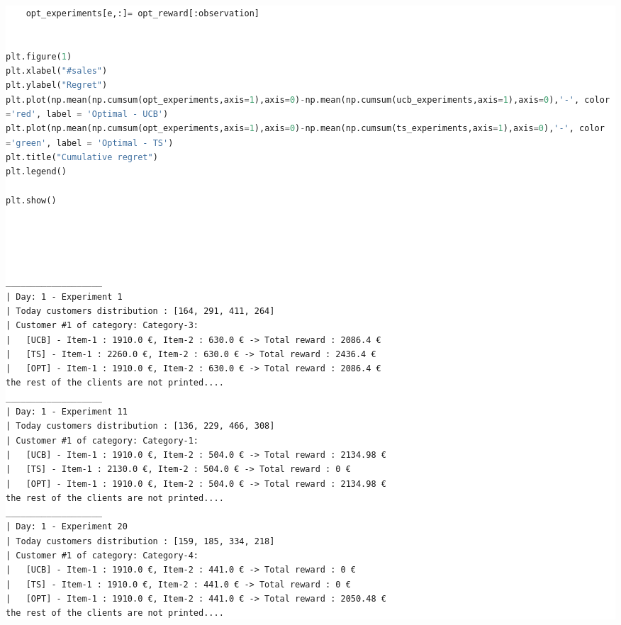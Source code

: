 ```python
    opt_experiments[e,:]= opt_reward[:observation]
    
    
plt.figure(1)
plt.xlabel("#sales")
plt.ylabel("Regret")
plt.plot(np.mean(np.cumsum(opt_experiments,axis=1),axis=0)-np.mean(np.cumsum(ucb_experiments,axis=1),axis=0),'-', color='red', label = 'Optimal - UCB')
plt.plot(np.mean(np.cumsum(opt_experiments,axis=1),axis=0)-np.mean(np.cumsum(ts_experiments,axis=1),axis=0),'-', color='green', label = 'Optimal - TS')
plt.title("Cumulative regret")
plt.legend()

plt.show()



        

```

    ___________________
    | Day: 1 - Experiment 1
    | Today customers distribution : [164, 291, 411, 264]
    | Customer #1 of category: Category-3: 
    |	[UCB] - Item-1 : 1910.0 €, Item-2 : 630.0 € -> Total reward : 2086.4 €
    |	[TS] - Item-1 : 2260.0 €, Item-2 : 630.0 € -> Total reward : 2436.4 €
    |	[OPT] - Item-1 : 1910.0 €, Item-2 : 630.0 € -> Total reward : 2086.4 €
    the rest of the clients are not printed....
    ___________________
    | Day: 1 - Experiment 11
    | Today customers distribution : [136, 229, 466, 308]
    | Customer #1 of category: Category-1: 
    |	[UCB] - Item-1 : 1910.0 €, Item-2 : 504.0 € -> Total reward : 2134.98 €
    |	[TS] - Item-1 : 2130.0 €, Item-2 : 504.0 € -> Total reward : 0 €
    |	[OPT] - Item-1 : 1910.0 €, Item-2 : 504.0 € -> Total reward : 2134.98 €
    the rest of the clients are not printed....
    ___________________
    | Day: 1 - Experiment 20
    | Today customers distribution : [159, 185, 334, 218]
    | Customer #1 of category: Category-4: 
    |	[UCB] - Item-1 : 1910.0 €, Item-2 : 441.0 € -> Total reward : 0 €
    |	[TS] - Item-1 : 1910.0 €, Item-2 : 441.0 € -> Total reward : 0 €
    |	[OPT] - Item-1 : 1910.0 €, Item-2 : 441.0 € -> Total reward : 2050.48 €
    the rest of the clients are not printed....
    